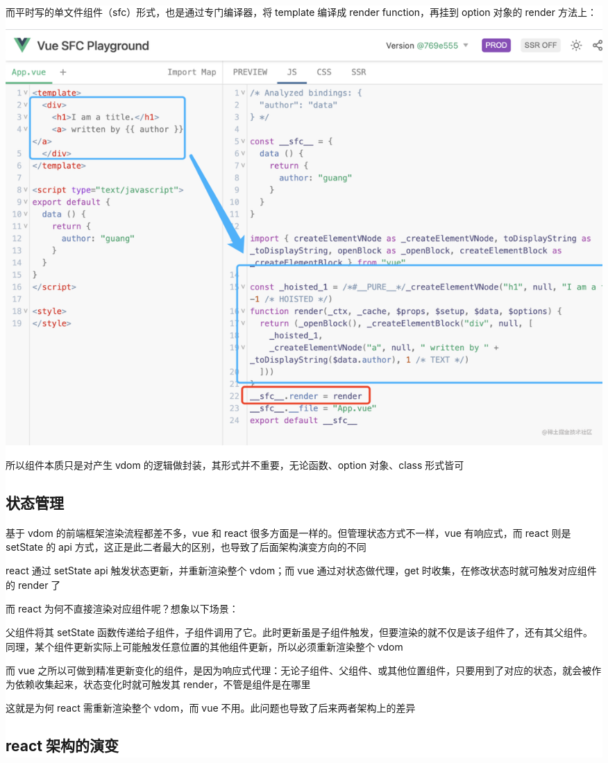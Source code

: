 而平时写的单文件组件（sfc）形式，也是通过专门编译器，将 template 编译成 render function，再挂到 option 对象的 render 方法上：

![](./assets/vdom-3.png)

所以组件本质只是对产生 vdom 的逻辑做封装，其形式并不重要，无论函数、option 对象、class 形式皆可

## 状态管理

基于 vdom 的前端框架渲染流程都差不多，vue 和 react 很多方面是一样的。但管理状态方式不一样，vue 有响应式，而 react 则是 setState 的 api 方式，这正是此二者最大的区别，也导致了后面架构演变方向的不同

react 通过 setState api 触发状态更新，并重新渲染整个 vdom；而 vue 通过对状态做代理，get 时收集，在修改状态时就可触发对应组件的 render 了

而 react 为何不直接渲染对应组件呢？想象以下场景：

父组件将其 setState 函数传递给子组件，子组件调用了它。此时更新虽是子组件触发，但要渲染的就不仅是该子组件了，还有其父组件。同理，某个组件更新实际上可能触发任意位置的其他组件更新，所以必须重新渲染整个 vdom

而 vue 之所以可做到精准更新变化的组件，是因为响应式代理：无论子组件、父组件、或其他位置组件，只要用到了对应的状态，就会被作为依赖收集起来，状态变化时就可触发其 render，不管是组件是在哪里

这就是为何 react 需重新渲染整个 vdom，而 vue 不用。此问题也导致了后来两者架构上的差异

## react 架构的演变
